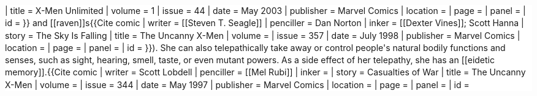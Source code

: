 | title = X-Men Unlimited
| volume = 1
| issue = 44
| date = May 2003
| publisher = Marvel Comics
| location =
| page =
| panel =
| id =
}}</ref> and [[raven]]s<ref>{{Cite comic
| writer = [[Steven T. Seagle]]
| penciller = Dan Norton
| inker = [[Dexter Vines]]; Scott Hanna
| story = The Sky Is Falling
| title = The Uncanny X-Men
| volume =
| issue = 357
| date = July 1998
| publisher = Marvel Comics
| location =
| page =
| panel =
| id =
}}</ref>). She can also telepathically take away or control people's natural bodily functions and senses, such as sight, hearing, smell, taste, or even mutant powers. As a side effect of her telepathy, she has an [[eidetic memory]].<ref>{{Cite comic
| writer = Scott Lobdell
| penciller = [[Mel Rubi]]
| inker =
| story = Casualties of War
| title = The Uncanny X-Men
| volume =
| issue = 344
| date = May 1997
| publisher = Marvel Comics
| location =
| page =
| panel =
| id =